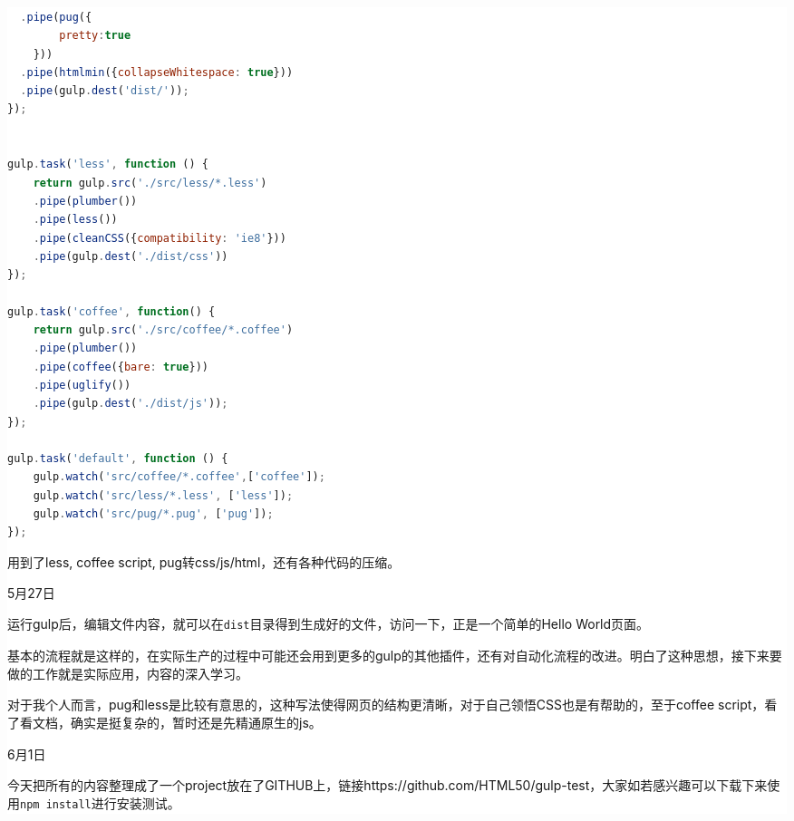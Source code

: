 ```js
  .pipe(pug({
        pretty:true
    }))
  .pipe(htmlmin({collapseWhitespace: true}))
  .pipe(gulp.dest('dist/'));
});


gulp.task('less', function () {
    return gulp.src('./src/less/*.less')
    .pipe(plumber())
    .pipe(less())
    .pipe(cleanCSS({compatibility: 'ie8'}))
    .pipe(gulp.dest('./dist/css'))
});

gulp.task('coffee', function() {
    return gulp.src('./src/coffee/*.coffee')
    .pipe(plumber())
    .pipe(coffee({bare: true}))
    .pipe(uglify())
    .pipe(gulp.dest('./dist/js'));
});

gulp.task('default', function () {
    gulp.watch('src/coffee/*.coffee',['coffee']);
    gulp.watch('src/less/*.less', ['less']);
    gulp.watch('src/pug/*.pug', ['pug']);
});
```

用到了less, coffee script, pug转css/js/html，还有各种代码的压缩。



5月27日

运行gulp后，编辑文件内容，就可以在`dist`目录得到生成好的文件，访问一下，正是一个简单的Hello World页面。

基本的流程就是这样的，在实际生产的过程中可能还会用到更多的gulp的其他插件，还有对自动化流程的改进。明白了这种思想，接下来要做的工作就是实际应用，内容的深入学习。

对于我个人而言，pug和less是比较有意思的，这种写法使得网页的结构更清晰，对于自己领悟CSS也是有帮助的，至于coffee script，看了看文档，确实是挺复杂的，暂时还是先精通原生的js。



6月1日

今天把所有的内容整理成了一个project放在了GITHUB上，链接https://github.com/HTML50/gulp-test，大家如若感兴趣可以下载下来使用`npm install`进行安装测试。